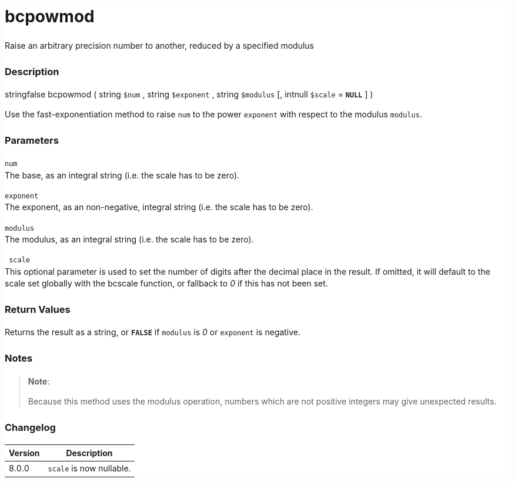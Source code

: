 bcpowmod
========

Raise an arbitrary precision number to another, reduced by a specified
modulus

### Description

<span class="type"><span class="type">string</span><span
class="type">false</span></span> <span
class="methodname">bcpowmod</span> ( <span class="methodparam"><span
class="type">string</span> `$num`</span> , <span
class="methodparam"><span class="type">string</span> `$exponent`</span>
, <span class="methodparam"><span class="type">string</span>
`$modulus`</span> \[, <span class="methodparam"><span class="type"><span
class="type">int</span><span class="type">null</span></span>
`$scale`<span class="initializer"> = **`NULL`**</span></span> \] )

Use the fast-exponentiation method to raise `num` to the power
`exponent` with respect to the modulus `modulus`.

### Parameters

`num`  
The base, as an integral string (i.e. the scale has to be zero).

`exponent`  
The exponent, as an non-negative, integral string (i.e. the scale has to
be zero).

`modulus`  
The modulus, as an integral string (i.e. the scale has to be zero).

` scale`  
This optional parameter is used to set the number of digits after the
decimal place in the result. If omitted, it will default to the scale
set globally with the <span class="function">bcscale</span> function, or
fallback to *0* if this has not been set.

### Return Values

Returns the result as a string, or **`FALSE`** if `modulus` is *0* or
`exponent` is negative.

### Notes

> **Note**:
>
> Because this method uses the modulus operation, numbers which are not
> positive integers may give unexpected results.

### Changelog

| Version | Description              |
|---------|--------------------------|
| 8.0.0   | `scale` is now nullable. |
